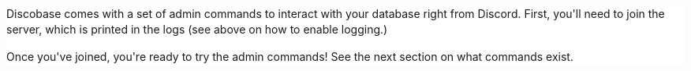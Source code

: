Discobase comes with a set of admin commands to interact with your database right from Discord. First, you'll need to join the server, which is printed in the logs (see above on how to enable logging.)

Once you've joined, you're ready to try the admin commands! See the next section on what commands exist.
